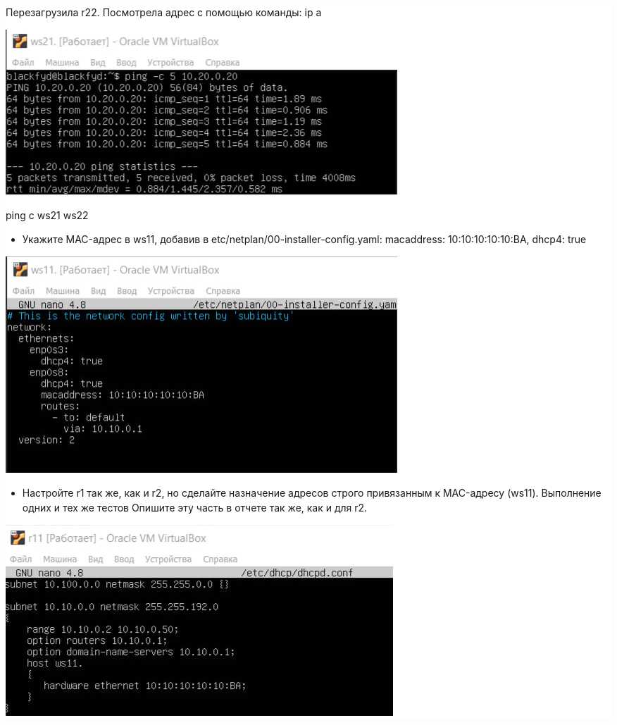 Перезагрузила r22. Посмотрела адрес с помощью команды: ip a

![Alt text](screen/part6_4_.png)

ping c ws21 ws22

- Укажите MAC-адрес в ws11, добавив в etc/netplan/00-installer-config.yaml:
macaddress: 10:10:10:10:10:BA, dhcp4: true

![Alt text](screen/part6_5_.png)


- Настройте r1 так же, как и r2, но сделайте назначение адресов строго привязанным к MAC-адресу (ws11). Выполнение одних и тех же тестов
Опишите эту часть в отчете так же, как и для r2.

![Alt text](screen/part6_6_.png)
